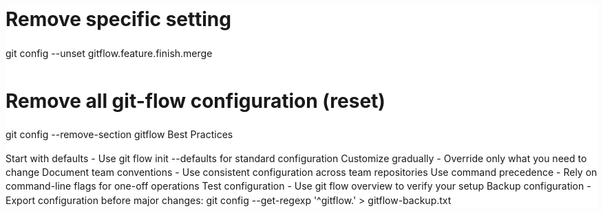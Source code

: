 # Remove specific setting
git config --unset gitflow.feature.finish.merge

# Remove all git-flow configuration (reset)
git config --remove-section gitflow
Best Practices

Start with defaults - Use git flow init --defaults for standard configuration
Customize gradually - Override only what you need to change
Document team conventions - Use consistent configuration across team repositories
Use command precedence - Rely on command-line flags for one-off operations
Test configuration - Use git flow overview to verify your setup
Backup configuration - Export configuration before major changes:
git config --get-regexp '^gitflow\.' > gitflow-backup.txt
